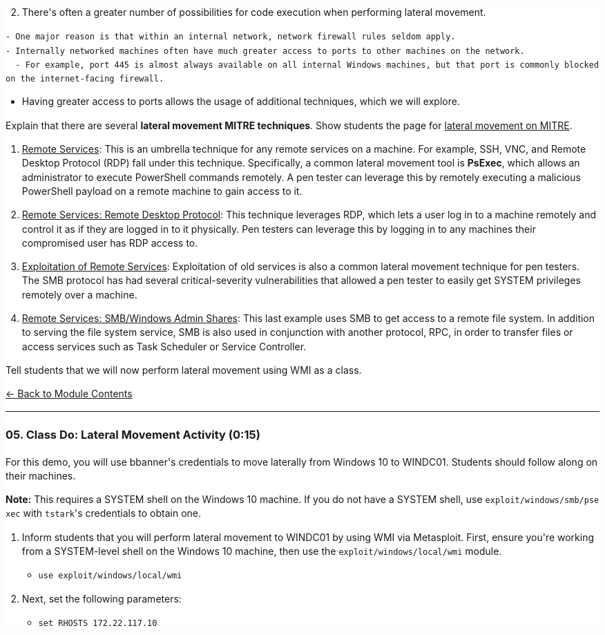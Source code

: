    2. There's often a greater number of possibilities for code execution when performing lateral movement. 

    - One major reason is that within an internal network, network firewall rules seldom apply. 
    - Internally networked machines often have much greater access to ports to other machines on the network.
      - For example, port 445 is almost always available on all internal Windows machines, but that port is commonly blocked on the internet-facing firewall. 

- Having greater access to ports allows the usage of additional techniques, which we will explore.

Explain that there are several **lateral movement MITRE techniques**. Show students the page for [lateral movement on MITRE](https://attack.mitre.org/tactics/TA0008/). 

 1. [Remote Services](https://attack.mitre.org/techniques/T1021/): This is an umbrella technique for any remote services on a machine. For example, SSH, VNC, and Remote Desktop Protocol (RDP) fall under this technique. Specifically, a common lateral movement tool is **PsExec**, which allows an administrator to execute PowerShell commands remotely. A pen tester can leverage this by remotely executing a malicious PowerShell payload on a remote machine to gain access to it.

 2. [Remote Services: Remote Desktop Protocol](https://attack.mitre.org/techniques/T1021/001/): This technique leverages RDP, which lets a user log in to a machine remotely and control it as if they are logged in to it physically. Pen testers can leverage this by logging in to any machines their compromised user has RDP access to. 

 3. [Exploitation of Remote Services](https://attack.mitre.org/techniques/T1210/): Exploitation of old services is also a common lateral movement technique for pen testers. The SMB protocol has had several critical-severity vulnerabilities that allowed a pen tester to easily get SYSTEM privileges remotely over a machine. 

 4. [Remote Services: SMB/Windows Admin Shares](https://attack.mitre.org/techniques/T1021/002/): This last example uses SMB to get access to a remote file system. In addition to serving the file system service, SMB is also used in conjunction with another protocol, RPC, in order to transfer files or access services such as Task Scheduler or Service Controller. 

Tell students that we will now perform lateral movement using WMI as a class.
	
[<- Back to Module Contents](LessonPlan.md#module-day-3-contents)

---	

### 05. Class Do: Lateral Movement Activity (0:15)

For this demo, you will use bbanner's credentials to move laterally from Windows 10 to WINDC01. Students should follow along on their machines. 

**Note:** This requires a SYSTEM shell on the Windows 10 machine. If you do not have a SYSTEM shell, use `exploit/windows/smb/psexec` with `tstark`'s credentials to obtain one.

1. Inform students that you will perform lateral movement to WINDC01 by using WMI via Metasploit. First, ensure you're working from a SYSTEM-level shell on the Windows 10 machine, then use the `exploit/windows/local/wmi` module.

	- `use exploit/windows/local/wmi`
	
2. Next, set the following parameters:
		
	- `set RHOSTS 172.22.117.10`
	